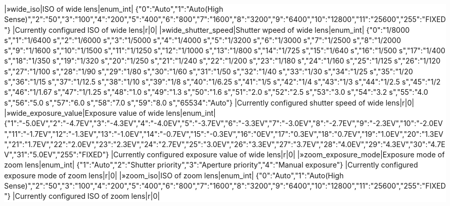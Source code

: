 |»wide_iso|ISO of wide lens|enum_int| {&#34;0&#34;:&#34;Auto&#34;,&#34;1&#34;:&#34;Auto(High Sense)&#34;,&#34;2&#34;:&#34;50&#34;,&#34;3&#34;:&#34;100&#34;,&#34;4&#34;:&#34;200&#34;,&#34;5&#34;:&#34;400&#34;,&#34;6&#34;:&#34;800&#34;,&#34;7&#34;:&#34;1600&#34;,&#34;8&#34;:&#34;3200&#34;,&#34;9&#34;:&#34;6400&#34;,&#34;10&#34;:&#34;12800&#34;,&#34;11&#34;:&#34;25600&#34;,&#34;255&#34;:&#34;FIXED&#34;} |Currently configured ISO of wide lens|r|0|
|»wide_shutter_speed|Shutter wpeed of wide lens|enum_int| {&#34;0&#34;:&#34;1/8000 s&#34;,&#34;1&#34;:&#34;1/6400 s&#34;,&#34;2&#34;:&#34;1/6000 s&#34;,&#34;3&#34;:&#34;1/5000 s&#34;,&#34;4&#34;:&#34;1/4000 s&#34;,&#34;5&#34;:&#34;1/3200 s&#34;,&#34;6&#34;:&#34;1/3000 s&#34;,&#34;7&#34;:&#34;1/2500 s&#34;,&#34;8&#34;:&#34;1/2000 s&#34;,&#34;9&#34;:&#34;1/1600 s&#34;,&#34;10&#34;:&#34;1/1500 s&#34;,&#34;11&#34;:&#34;1/1250 s&#34;,&#34;12&#34;:&#34;1/1000 s&#34;,&#34;13&#34;:&#34;1/800 s&#34;,&#34;14&#34;:&#34;1/725 s&#34;,&#34;15&#34;:&#34;1/640 s&#34;,&#34;16&#34;:&#34;1/500 s&#34;,&#34;17&#34;:&#34;1/400 s&#34;,&#34;18&#34;:&#34;1/350 s&#34;,&#34;19&#34;:&#34;1/320 s&#34;,&#34;20&#34;:&#34;1/250 s&#34;,&#34;21&#34;:&#34;1/240 s&#34;,&#34;22&#34;:&#34;1/200 s&#34;,&#34;23&#34;:&#34;1/180 s&#34;,&#34;24&#34;:&#34;1/160 s&#34;,&#34;25&#34;:&#34;1/125 s&#34;,&#34;26&#34;:&#34;1/120 s&#34;,&#34;27&#34;:&#34;1/100 s&#34;,&#34;28&#34;:&#34;1/90 s&#34;,&#34;29&#34;:&#34;1/80 s&#34;,&#34;30&#34;:&#34;1/60 s&#34;,&#34;31&#34;:&#34;1/50 s&#34;,&#34;32&#34;:&#34;1/40 s&#34;,&#34;33&#34;:&#34;1/30 s&#34;,&#34;34&#34;:&#34;1/25 s&#34;,&#34;35&#34;:&#34;1/20 s&#34;,&#34;36&#34;:&#34;1/15 s&#34;,&#34;37&#34;:&#34;1/12.5 s&#34;,&#34;38&#34;:&#34;1/10 s&#34;,&#34;39&#34;:&#34;1/8 s&#34;,&#34;40&#34;:&#34;1/6.25 s&#34;,&#34;41&#34;:&#34;1/5 s&#34;,&#34;42&#34;:&#34;1/4 s&#34;,&#34;43&#34;:&#34;1/3 s&#34;,&#34;44&#34;:&#34;1/2.5 s&#34;,&#34;45&#34;:&#34;1/2 s&#34;,&#34;46&#34;:&#34;1/1.67 s&#34;,&#34;47&#34;:&#34;1/1.25 s&#34;,&#34;48&#34;:&#34;1.0 s&#34;,&#34;49&#34;:&#34;1.3 s&#34;,&#34;50&#34;:&#34;1.6 s&#34;,&#34;51&#34;:&#34;2.0 s&#34;,&#34;52&#34;:&#34;2.5 s&#34;,&#34;53&#34;:&#34;3.0 s&#34;,&#34;54&#34;:&#34;3.2 s&#34;,&#34;55&#34;:&#34;4.0 s&#34;,&#34;56&#34;:&#34;5.0 s&#34;,&#34;57&#34;:&#34;6.0 s&#34;,&#34;58&#34;:&#34;7.0 s&#34;,&#34;59&#34;:&#34;8.0 s&#34;,&#34;65534&#34;:&#34;Auto&#34;} |Currently configured shutter speed of wide lens|r|0|
|»wide_exposure_value|Exposure value of wide lens|enum_int| {&#34;1&#34;:&#34;-5.0EV&#34;,&#34;2&#34;:&#34;-4.7EV&#34;,&#34;3&#34;:&#34;-4.3EV&#34;,&#34;4&#34;:&#34;-4.0EV&#34;,&#34;5&#34;:&#34;-3.7EV&#34;,&#34;6&#34;:&#34;-3.3EV&#34;,&#34;7&#34;:&#34;-3.0EV&#34;,&#34;8&#34;:&#34;-2.7EV&#34;,&#34;9&#34;:&#34;-2.3EV&#34;,&#34;10&#34;:&#34;-2.0EV&#34;,&#34;11&#34;:&#34;-1.7EV&#34;,&#34;12&#34;:&#34;-1.3EV&#34;,&#34;13&#34;:&#34;-1.0EV&#34;,&#34;14&#34;:&#34;-0.7EV&#34;,&#34;15&#34;:&#34;-0.3EV&#34;,&#34;16&#34;:&#34;0EV&#34;,&#34;17&#34;:&#34;0.3EV&#34;,&#34;18&#34;:&#34;0.7EV&#34;,&#34;19&#34;:&#34;1.0EV&#34;,&#34;20&#34;:&#34;1.3EV&#34;,&#34;21&#34;:&#34;1.7EV&#34;,&#34;22&#34;:&#34;2.0EV&#34;,&#34;23&#34;:&#34;2.3EV&#34;,&#34;24&#34;:&#34;2.7EV&#34;,&#34;25&#34;:&#34;3.0EV&#34;,&#34;26&#34;:&#34;3.3EV&#34;,&#34;27&#34;:&#34;3.7EV&#34;,&#34;28&#34;:&#34;4.0EV&#34;,&#34;29&#34;:&#34;4.3EV&#34;,&#34;30&#34;:&#34;4.7EV&#34;,&#34;31&#34;:&#34;5.0EV&#34;,&#34;255&#34;:&#34;FIXED&#34;} |Currently configured exposure value of wide lens|r|0|
|»zoom_exposure_mode|Exposure mode of zoom lens|enum_int| {&#34;1&#34;:&#34;Auto&#34;,&#34;2&#34;:&#34;Shutter priority&#34;,&#34;3&#34;:&#34;Aperture priority&#34;,&#34;4&#34;:&#34;Manual exposure&#34;} |Currently configured exposure mode of zoom lens|r|0|
|»zoom_iso|ISO of zoom lens|enum_int| {&#34;0&#34;:&#34;Auto&#34;,&#34;1&#34;:&#34;Auto(High Sense)&#34;,&#34;2&#34;:&#34;50&#34;,&#34;3&#34;:&#34;100&#34;,&#34;4&#34;:&#34;200&#34;,&#34;5&#34;:&#34;400&#34;,&#34;6&#34;:&#34;800&#34;,&#34;7&#34;:&#34;1600&#34;,&#34;8&#34;:&#34;3200&#34;,&#34;9&#34;:&#34;6400&#34;,&#34;10&#34;:&#34;12800&#34;,&#34;11&#34;:&#34;25600&#34;,&#34;255&#34;:&#34;FIXED&#34;} |Currently configured ISO of zoom lens|r|0|